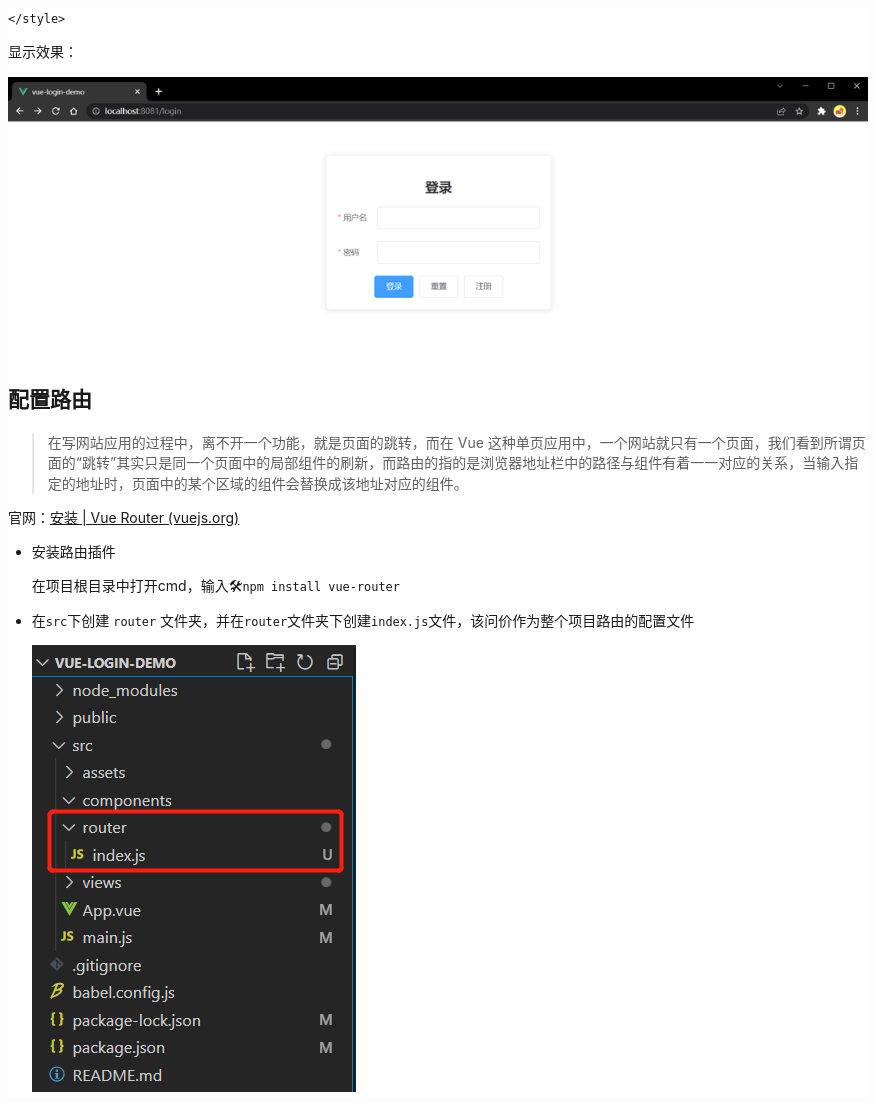   ```vue
  </style>
  ```

  显示效果：

  ![登录页面初步完成](vue-login-demo/image-20220204230813619.png)

## 配置路由

> 在写网站应用的过程中，离不开一个功能，就是页面的跳转，而在 Vue 这种单页应用中，一个网站就只有一个页面，我们看到所谓页面的“跳转”其实只是同一个页面中的局部组件的刷新，而路由的指的是浏览器地址栏中的路径与组件有着一一对应的关系，当输入指定的地址时，页面中的某个区域的组件会替换成该地址对应的组件。

官网：[安装 | Vue Router (vuejs.org)](https://router.vuejs.org/zh/installation.html)

- 安装路由插件

  在项目根目录中打开cmd，输入🛠`npm install vue-router`

- 在`src`下创建 `router` 文件夹，并在`router`文件夹下创建`index.js`文件，该问价作为整个项目路由的配置文件

  ![路由配置文件](vue-login-demo/image-20220204180700385.png)
